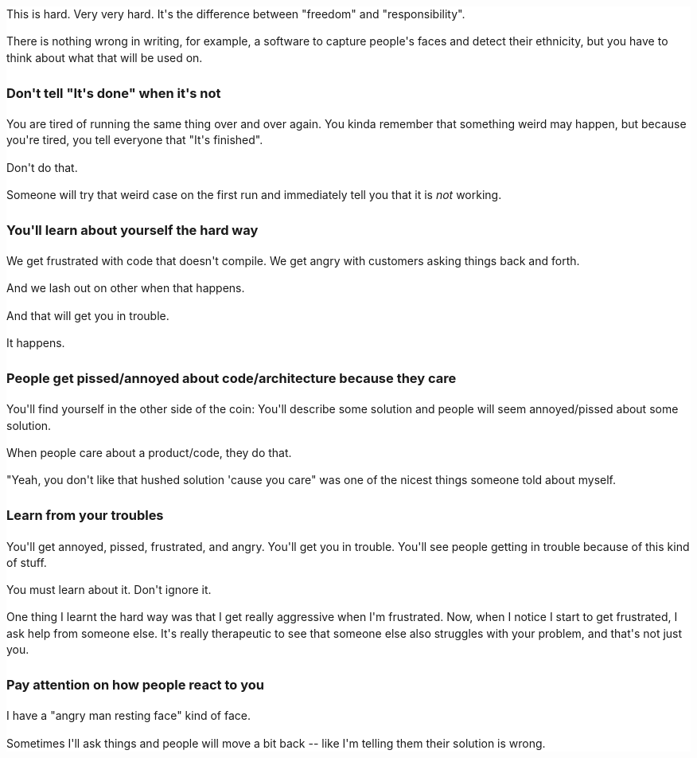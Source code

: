 This is hard. Very very hard. It's the difference between "freedom" and
"responsibility".

There is nothing wrong in writing, for example, a software to capture people's
faces and detect their ethnicity, but you have to think about what that will
be used on.

### Don't tell "It's done" when it's not

You are tired of running the same thing over and over again. You kinda
remember that something weird may happen, but because you're tired, you tell
everyone that "It's finished".

Don't do that.

Someone will try that weird case on the first run and immediately tell you
that it is _not_ working.

### You'll learn about yourself the hard way

We get frustrated with code that doesn't compile. We get angry with customers
asking things back and forth.

And we lash out on other when that happens.

And that will get you in trouble.

It happens.

### People get pissed/annoyed about code/architecture because they care

You'll find yourself in the other side of the coin: You'll describe some
solution and people will seem annoyed/pissed about some solution.

When people care about a product/code, they do that.

"Yeah, you don't like that hushed solution 'cause you care" was one of the
nicest things someone told about myself.

### Learn from your troubles

You'll get annoyed, pissed, frustrated, and angry. You'll get you in trouble.
You'll see people getting in trouble because of this kind of stuff.

You must learn about it. Don't ignore it.

One thing I learnt the hard way was that I get really aggressive when I'm
frustrated. Now, when I notice I start to get frustrated, I ask help from
someone else. It's really therapeutic to see that someone else also struggles
with your problem, and that's not just you.

### Pay attention on how people react to you

I have a "angry man resting face" kind of face.

Sometimes I'll ask things and people will move a bit back -- like I'm telling
them their solution is wrong.
